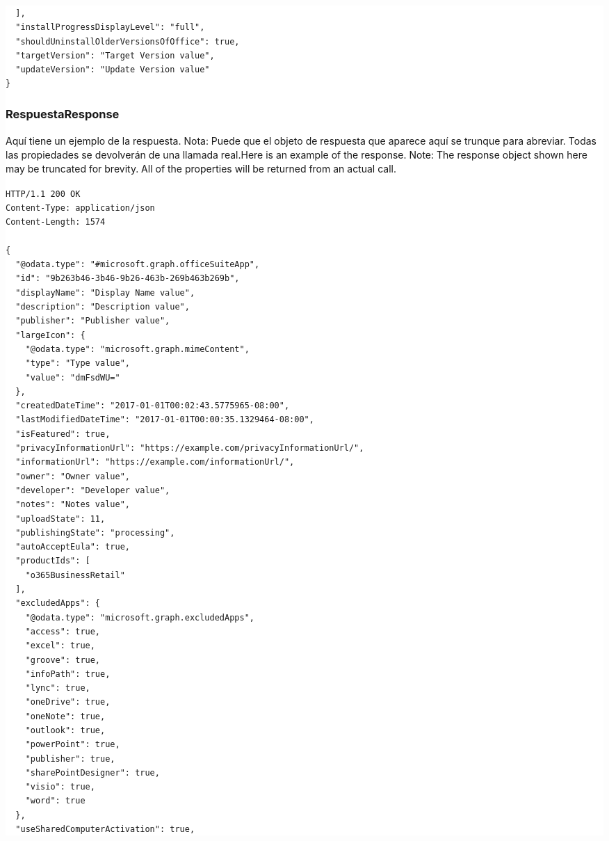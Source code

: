 ``` http
  ],
  "installProgressDisplayLevel": "full",
  "shouldUninstallOlderVersionsOfOffice": true,
  "targetVersion": "Target Version value",
  "updateVersion": "Update Version value"
}
```

### <a name="response"></a><span data-ttu-id="9a33f-238">Respuesta</span><span class="sxs-lookup"><span data-stu-id="9a33f-238">Response</span></span>
<span data-ttu-id="9a33f-p122">Aquí tiene un ejemplo de la respuesta. Nota: Puede que el objeto de respuesta que aparece aquí se trunque para abreviar. Todas las propiedades se devolverán de una llamada real.</span><span class="sxs-lookup"><span data-stu-id="9a33f-p122">Here is an example of the response. Note: The response object shown here may be truncated for brevity. All of the properties will be returned from an actual call.</span></span>
``` http
HTTP/1.1 200 OK
Content-Type: application/json
Content-Length: 1574

{
  "@odata.type": "#microsoft.graph.officeSuiteApp",
  "id": "9b263b46-3b46-9b26-463b-269b463b269b",
  "displayName": "Display Name value",
  "description": "Description value",
  "publisher": "Publisher value",
  "largeIcon": {
    "@odata.type": "microsoft.graph.mimeContent",
    "type": "Type value",
    "value": "dmFsdWU="
  },
  "createdDateTime": "2017-01-01T00:02:43.5775965-08:00",
  "lastModifiedDateTime": "2017-01-01T00:00:35.1329464-08:00",
  "isFeatured": true,
  "privacyInformationUrl": "https://example.com/privacyInformationUrl/",
  "informationUrl": "https://example.com/informationUrl/",
  "owner": "Owner value",
  "developer": "Developer value",
  "notes": "Notes value",
  "uploadState": 11,
  "publishingState": "processing",
  "autoAcceptEula": true,
  "productIds": [
    "o365BusinessRetail"
  ],
  "excludedApps": {
    "@odata.type": "microsoft.graph.excludedApps",
    "access": true,
    "excel": true,
    "groove": true,
    "infoPath": true,
    "lync": true,
    "oneDrive": true,
    "oneNote": true,
    "outlook": true,
    "powerPoint": true,
    "publisher": true,
    "sharePointDesigner": true,
    "visio": true,
    "word": true
  },
  "useSharedComputerActivation": true,
```